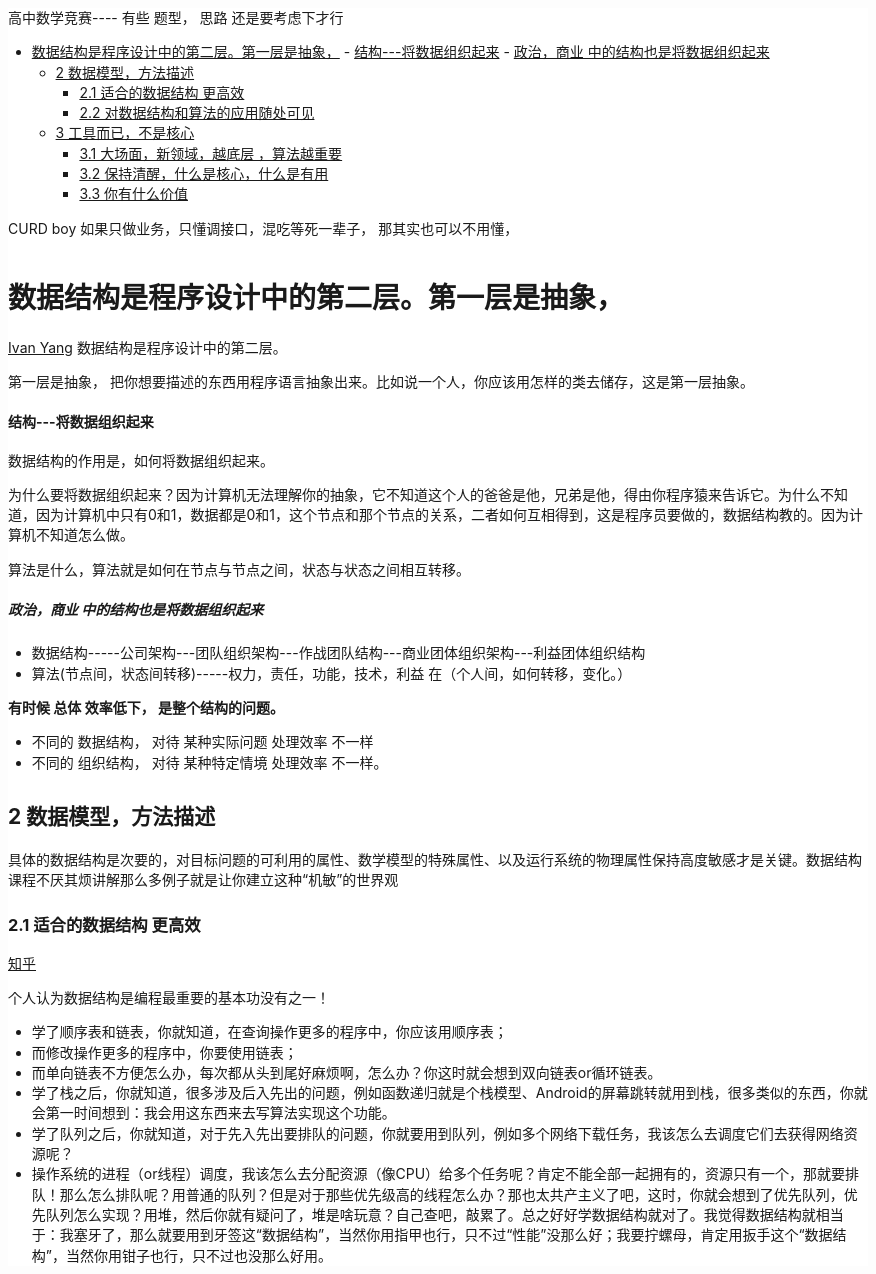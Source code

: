 高中数学竞赛---- 有些 题型， 思路 还是要考虑下才行



- [数据结构是程序设计中的第二层。第一层是抽象，](#数据结构是程序设计中的第二层第一层是抽象)
            - [结构---将数据组织起来](#结构---将数据组织起来)
                - [政治，商业 中的结构也是将数据组织起来](#政治商业-中的结构也是将数据组织起来)
    - [2 数据模型，方法描述](#2-数据模型方法描述)
        - [2.1 适合的数据结构 更高效](#21-适合的数据结构-更高效)
        - [2.2 对数据结构和算法的应用随处可见](#22-对数据结构和算法的应用随处可见)
    - [3 工具而已，不是核心](#3-工具而已不是核心)
        - [3.1 大场面，新领域，越底层 ，算法越重要](#31-大场面新领域越底层-算法越重要)
        - [3.2 保持清醒，什么是核心，什么是有用](#32-保持清醒什么是核心什么是有用)
        - [3.3 你有什么价值](#33-你有什么价值)



CURD boy 如果只做业务，只懂调接口，混吃等死一辈子， 那其实也可以不用懂，

# 数据结构是程序设计中的第二层。第一层是抽象，

[Ivan Yang](https://www.zhihu.com/question/29587605/answer/44906783)
数据结构是程序设计中的第二层。

第一层是抽象， 把你想要描述的东西用程序语言抽象出来。比如说一个人，你应该用怎样的类去储存，这是第一层抽象。
#### 结构---将数据组织起来
数据结构的作用是，如何将数据组织起来。

为什么要将数据组织起来？因为计算机无法理解你的抽象，它不知道这个人的爸爸是他，兄弟是他，得由你程序猿来告诉它。为什么不知道，因为计算机中只有0和1，数据都是0和1，这个节点和那个节点的关系，二者如何互相得到，这是程序员要做的，数据结构教的。因为计算机不知道怎么做。

算法是什么，算法就是如何在节点与节点之间，状态与状态之间相互转移。
##### 政治，商业 中的结构也是将数据组织起来
* 数据结构-----公司架构---团队组织架构---作战团队结构---商业团体组织架构---利益团体组织结构
* 算法(节点间，状态间转移)-----权力，责任，功能，技术，利益  在（个人间，如何转移，变化。） 

**有时候 总体 效率低下， 是整个结构的问题。**
* 不同的 数据结构， 对待 某种实际问题 处理效率 不一样
* 不同的 组织结构， 对待 某种特定情境 处理效率 不一样。

## 2 数据模型，方法描述

具体的数据结构是次要的，对目标问题的可利用的属性、数学模型的特殊属性、以及运行系统的物理属性保持高度敏感才是关键。数据结构课程不厌其烦讲解那么多例子就是让你建立这种“机敏”的世界观

### 2.1 适合的数据结构 更高效
[知乎](https://www.zhihu.com/question/29587605/answer/44895115)

个人认为数据结构是编程最重要的基本功没有之一！
* 学了顺序表和链表，你就知道，在查询操作更多的程序中，你应该用顺序表；
* 而修改操作更多的程序中，你要使用链表；
* 而单向链表不方便怎么办，每次都从头到尾好麻烦啊，怎么办？你这时就会想到双向链表or循环链表。
* 学了栈之后，你就知道，很多涉及后入先出的问题，例如函数递归就是个栈模型、Android的屏幕跳转就用到栈，很多类似的东西，你就会第一时间想到：我会用这东西来去写算法实现这个功能。
* 学了队列之后，你就知道，对于先入先出要排队的问题，你就要用到队列，例如多个网络下载任务，我该怎么去调度它们去获得网络资源呢？
* 操作系统的进程（or线程）调度，我该怎么去分配资源（像CPU）给多个任务呢？肯定不能全部一起拥有的，资源只有一个，那就要排队！那么怎么排队呢？用普通的队列？但是对于那些优先级高的线程怎么办？那也太共产主义了吧，这时，你就会想到了优先队列，优先队列怎么实现？用堆，然后你就有疑问了，堆是啥玩意？自己查吧，敲累了。总之好好学数据结构就对了。我觉得数据结构就相当于：我塞牙了，那么就要用到牙签这“数据结构”，当然你用指甲也行，只不过“性能”没那么好；我要拧螺母，肯定用扳手这个“数据结构”，当然你用钳子也行，只不过也没那么好用。
